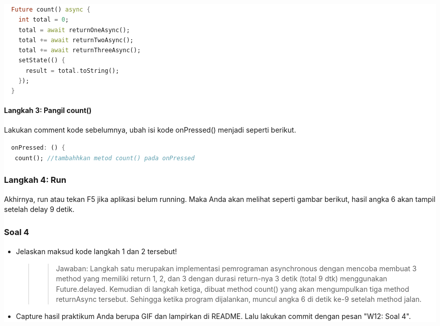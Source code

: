 ```dart
  Future count() async {
    int total = 0;
    total = await returnOneAsync();
    total += await returnTwoAsync();
    total += await returnThreeAsync();
    setState(() {
      result = total.toString();
    });
  }
```

#### Langkah 3: Pangil count()
Lakukan comment kode sebelumnya, ubah isi kode onPressed() menjadi seperti berikut.

```dart
  onPressed: () {
   count(); //tambahhkan metod count() pada onPressed
```

### Langkah 4: Run
Akhirnya, run atau tekan F5 jika aplikasi belum running. Maka Anda akan melihat seperti gambar berikut, hasil angka 6 akan tampil setelah delay 9 detik.

### Soal 4
- Jelaskan maksud kode langkah 1 dan 2 tersebut!

  >> Jawaban: Langkah satu merupakan implementasi pemrograman asynchronous dengan mencoba membuat 3 method yang memiliki return 1, 2, dan 3 dengan durasi return-nya 3 detik (total 9 dtk) menggunakan Future.delayed. Kemudian di langkah ketiga, dibuat method count() yang akan mengumpulkan tiga method returnAsync tersebut. Sehingga ketika program dijalankan, muncul angka 6 di detik ke-9 setelah method jalan. 


- Capture hasil praktikum Anda berupa GIF dan lampirkan di README. Lalu lakukan commit dengan pesan "W12: Soal 4". 
